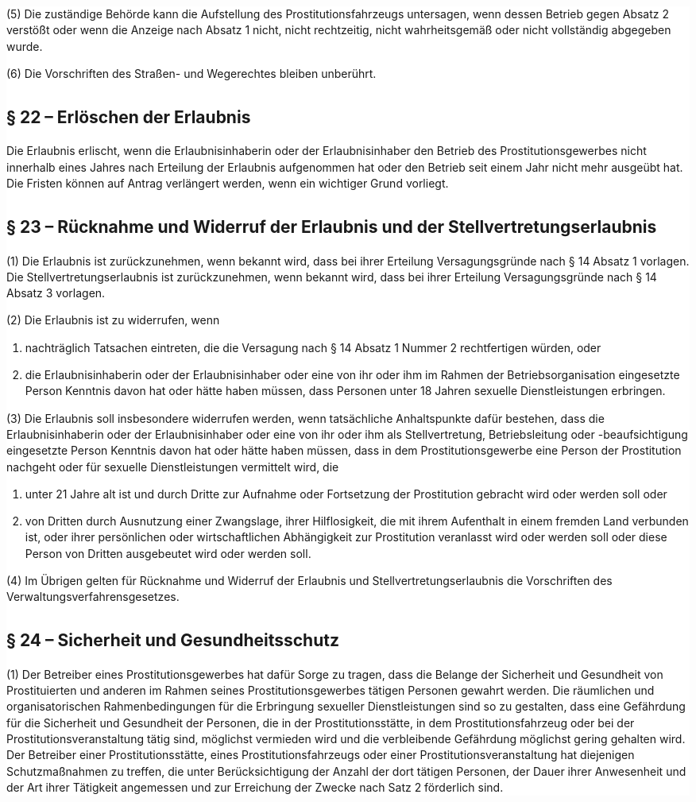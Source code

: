 (5) Die zuständige Behörde kann die Aufstellung des Prostitutionsfahrzeugs untersagen, wenn dessen Betrieb gegen Absatz 2 verstößt oder wenn die Anzeige nach Absatz 1 nicht, nicht rechtzeitig, nicht wahrheitsgemäß oder nicht vollständig abgegeben wurde.

(6) Die Vorschriften des Straßen- und Wegerechtes bleiben unberührt.


## § 22 – Erlöschen der Erlaubnis

Die Erlaubnis erlischt, wenn die Erlaubnisinhaberin oder der Erlaubnisinhaber den Betrieb des Prostitutionsgewerbes nicht innerhalb eines Jahres nach Erteilung der Erlaubnis aufgenommen hat oder den Betrieb seit einem Jahr nicht mehr ausgeübt hat. Die Fristen können auf Antrag verlängert werden, wenn ein wichtiger Grund vorliegt.


## § 23 – Rücknahme und Widerruf der Erlaubnis und der Stellvertretungserlaubnis

(1) Die Erlaubnis ist zurückzunehmen, wenn bekannt wird, dass bei ihrer Erteilung Versagungsgründe nach § 14 Absatz 1 vorlagen. Die Stellvertretungserlaubnis ist zurückzunehmen, wenn bekannt wird, dass bei ihrer Erteilung Versagungsgründe nach § 14 Absatz 3 vorlagen.

(2) Die Erlaubnis ist zu widerrufen, wenn

1. nachträglich Tatsachen eintreten, die die Versagung nach § 14 Absatz 1 Nummer 2 rechtfertigen würden, oder

2. die Erlaubnisinhaberin oder der Erlaubnisinhaber oder eine von ihr oder ihm im Rahmen der Betriebsorganisation eingesetzte Person Kenntnis davon hat oder hätte haben müssen, dass Personen unter 18 Jahren sexuelle Dienstleistungen erbringen.

(3) Die Erlaubnis soll insbesondere widerrufen werden, wenn tatsächliche Anhaltspunkte dafür bestehen, dass die Erlaubnisinhaberin oder der Erlaubnisinhaber oder eine von ihr oder ihm als Stellvertretung, Betriebsleitung oder -beaufsichtigung eingesetzte Person Kenntnis davon hat oder hätte haben müssen, dass in dem Prostitutionsgewerbe eine Person der Prostitution nachgeht oder für sexuelle Dienstleistungen vermittelt wird, die

1. unter 21 Jahre alt ist und durch Dritte zur Aufnahme oder Fortsetzung der Prostitution gebracht wird oder werden soll oder

2. von Dritten durch Ausnutzung einer Zwangslage, ihrer Hilflosigkeit, die mit ihrem Aufenthalt in einem fremden Land verbunden ist, oder ihrer persönlichen oder wirtschaftlichen Abhängigkeit zur Prostitution veranlasst wird oder werden soll oder diese Person von Dritten ausgebeutet wird oder werden soll.

(4) Im Übrigen gelten für Rücknahme und Widerruf der Erlaubnis und Stellvertretungserlaubnis die Vorschriften des Verwaltungsverfahrensgesetzes.


## § 24 – Sicherheit und Gesundheitsschutz

(1) Der Betreiber eines Prostitutionsgewerbes hat dafür Sorge zu tragen, dass die Belange der Sicherheit und Gesundheit von Prostituierten und anderen im Rahmen seines Prostitutionsgewerbes tätigen Personen gewahrt werden. Die räumlichen und organisatorischen Rahmenbedingungen für die Erbringung sexueller Dienstleistungen sind so zu gestalten, dass eine Gefährdung für die Sicherheit und Gesundheit der Personen, die in der Prostitutionsstätte, in dem Prostitutionsfahrzeug oder bei der Prostitutionsveranstaltung tätig sind, möglichst vermieden wird und die verbleibende Gefährdung möglichst gering gehalten wird. Der Betreiber einer Prostitutionsstätte, eines Prostitutionsfahrzeugs oder einer Prostitutionsveranstaltung hat diejenigen Schutzmaßnahmen zu treffen, die unter Berücksichtigung der Anzahl der dort tätigen Personen, der Dauer ihrer Anwesenheit und der Art ihrer Tätigkeit angemessen und zur Erreichung der Zwecke nach Satz 2 förderlich sind.
